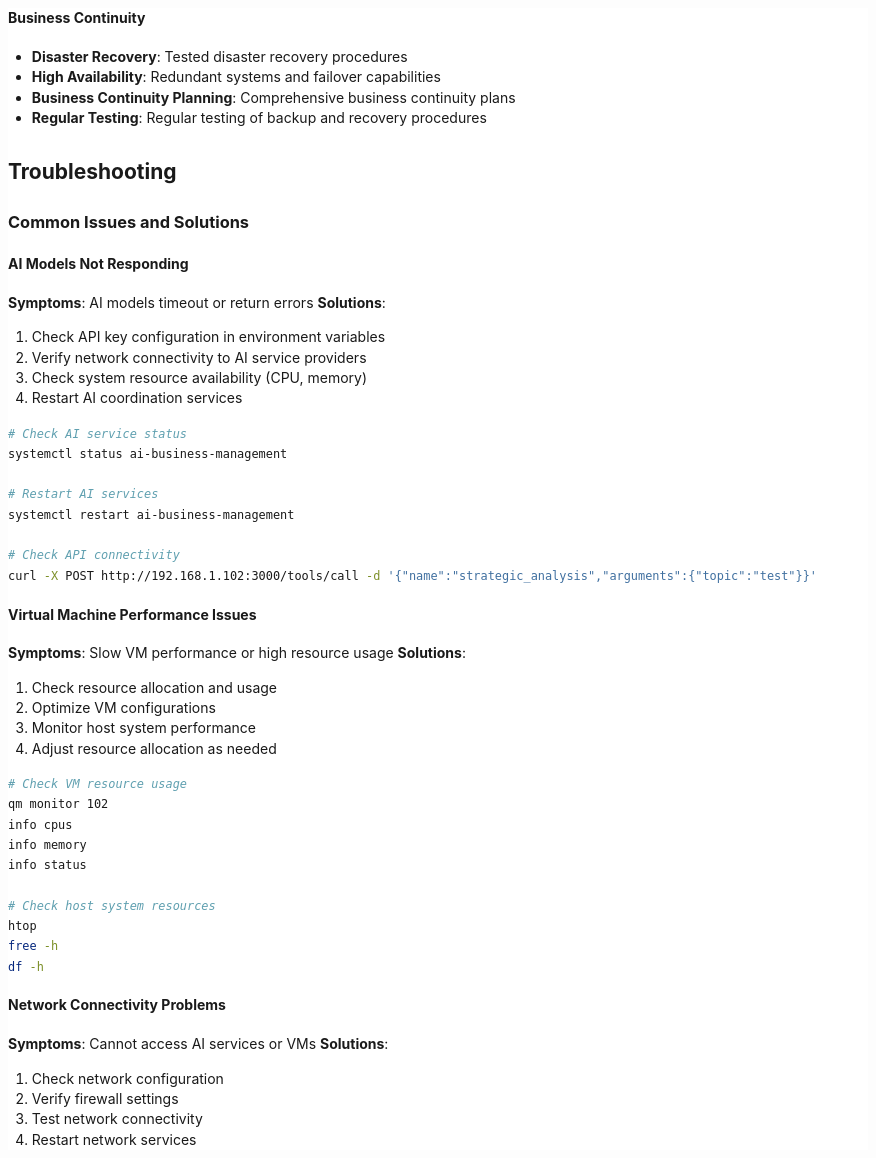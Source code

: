 #### Business Continuity
- **Disaster Recovery**: Tested disaster recovery procedures
- **High Availability**: Redundant systems and failover capabilities
- **Business Continuity Planning**: Comprehensive business continuity plans
- **Regular Testing**: Regular testing of backup and recovery procedures

## Troubleshooting

### Common Issues and Solutions

#### AI Models Not Responding
**Symptoms**: AI models timeout or return errors
**Solutions**:
1. Check API key configuration in environment variables
2. Verify network connectivity to AI service providers
3. Check system resource availability (CPU, memory)
4. Restart AI coordination services

```bash
# Check AI service status
systemctl status ai-business-management

# Restart AI services
systemctl restart ai-business-management

# Check API connectivity
curl -X POST http://192.168.1.102:3000/tools/call -d '{"name":"strategic_analysis","arguments":{"topic":"test"}}'
```

#### Virtual Machine Performance Issues
**Symptoms**: Slow VM performance or high resource usage
**Solutions**:
1. Check resource allocation and usage
2. Optimize VM configurations
3. Monitor host system performance
4. Adjust resource allocation as needed

```bash
# Check VM resource usage
qm monitor 102
info cpus
info memory
info status

# Check host system resources
htop
free -h
df -h
```

#### Network Connectivity Problems
**Symptoms**: Cannot access AI services or VMs
**Solutions**:
1. Check network configuration
2. Verify firewall settings
3. Test network connectivity
4. Restart network services
